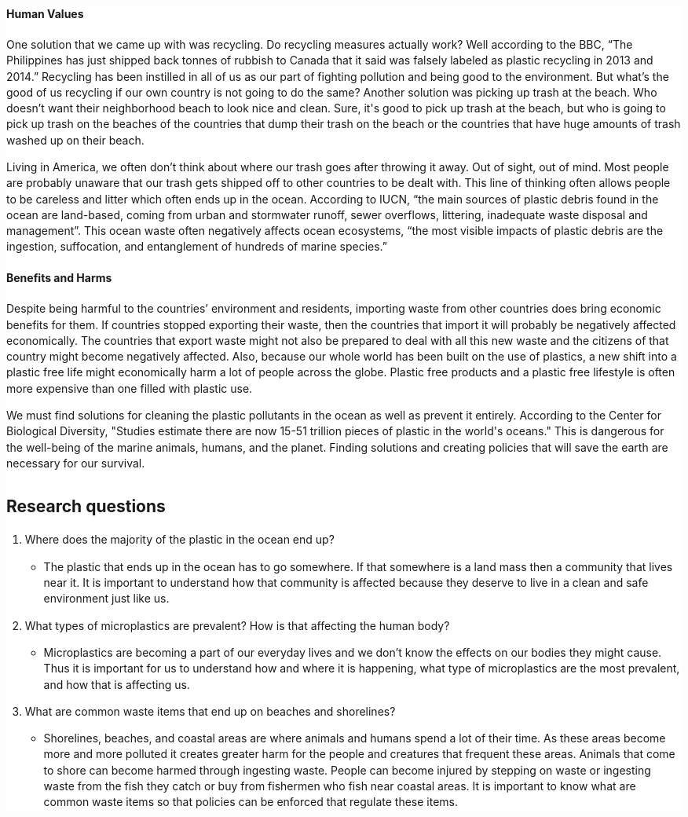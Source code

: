 #### Human Values

One solution that we came up with was recycling. Do recycling measures actually work? Well according to the BBC, “The Philippines has just shipped back tonnes of rubbish to Canada that it said was falsely labeled as plastic recycling in 2013 and 2014.” Recycling has been instilled in all of us as our part of fighting pollution and being good to the environment. But what’s the good of us recycling if our own country is not going to do the same? Another solution was picking up trash at the beach. Who doesn’t want their neighborhood beach to look nice and clean. Sure, it's good to pick up trash at the beach, but who is going to pick up trash on the beaches of the countries that dump their trash on the beach or the countries that have huge amounts of trash washed up on their beach.

Living in America, we often don’t think about where our trash goes after throwing it away. Out of sight, out of mind. Most people are probably unaware that our trash gets shipped off to other countries to be dealt with. This line of thinking often allows people to be careless and litter which often ends up in the ocean. According to IUCN, “the main sources of plastic debris found in the ocean are land-based, coming from urban and stormwater runoff, sewer overflows, littering, inadequate waste disposal and management”. This ocean waste often negatively affects ocean ecosystems, “the most visible impacts of plastic debris are the ingestion, suffocation, and entanglement of hundreds of marine species.”

#### Benefits and Harms

Despite being harmful to the countries’ environment and residents, importing waste from other countries does bring economic benefits for them. If countries stopped exporting their waste, then the countries that import it will probably be negatively affected economically. The countries that export waste might not also be prepared to deal with all this new waste and the citizens of that country might become negatively affected. Also, because our whole world has been built on the use of plastics, a new shift into a plastic free life might economically harm a lot of people across the globe. Plastic free products and a plastic free lifestyle is often more expensive than one filled with plastic use.

We must find solutions for cleaning the plastic pollutants in the ocean as well as prevent it entirely. According to the Center for Biological Diversity, "Studies estimate there are now 15-51 trillion pieces of plastic in the world's oceans." This is dangerous for the well-being of the marine animals, humans, and the planet. Finding solutions and creating policies that will save the earth are necessary for our survival.

## Research questions

1. Where does the majority of the plastic in the ocean end up?
    * The plastic that ends up in the ocean has to go somewhere. If that somewhere is a land mass then a community that lives near it. It is important to understand how that community is affected because they deserve to live in a clean and safe environment just like us.


2. What types of microplastics are prevalent? How is that affecting the human body?
    * Microplastics are becoming a part of our everyday lives and we don’t know the effects on our bodies they might cause. Thus it is important for us to understand how and where it is happening, what type of microplastics are the most prevalent, and how that is affecting us.


3. What are common waste items that end up on beaches and shorelines?
    * Shorelines, beaches, and coastal areas are where animals and humans spend a lot of their time. As these areas become more and more polluted it creates greater harm for the people and creatures that frequent these areas. Animals that come to shore can become harmed through ingesting waste. People can become injured by stepping on waste or ingesting waste from the fish they catch or buy from fishermen who fish near coastal areas. It is important to know what are common waste items so that policies can be enforced that regulate these items.
